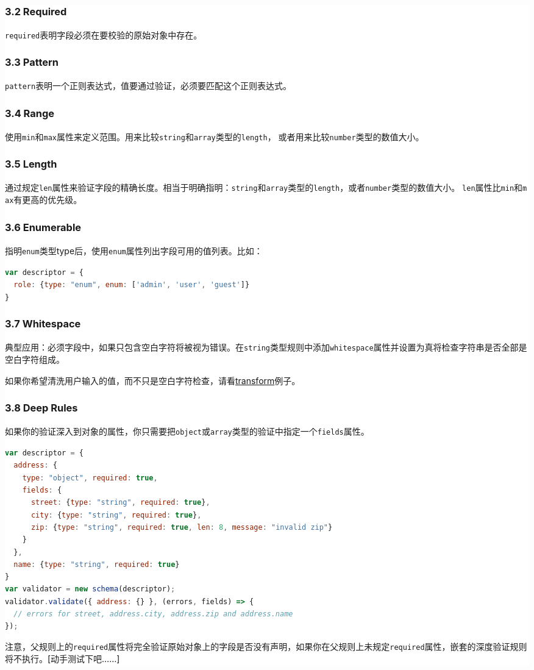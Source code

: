### 3.2 Required

`required`表明字段必须在要校验的原始对象中存在。

### 3.3 Pattern

`pattern`表明一个正则表达式，值要通过验证，必须要匹配这个正则表达式。

### 3.4 Range

使用`min`和`max`属性来定义范围。用来比较`string`和`array`类型的`length`， 或者用来比较`number`类型的数值大小。

### 3.5 Length

通过规定`len`属性来验证字段的精确长度。相当于明确指明：`string`和`array`类型的`length`，或者`number`类型的数值大小。
`len`属性比`min`和`max`有更高的优先级。

### 3.6 Enumerable

指明`enum`类型type后，使用`enum`属性列出字段可用的值列表。比如：

```javascript
var descriptor = {
  role: {type: "enum", enum: ['admin', 'user', 'guest']}
}
```

### 3.7 Whitespace

典型应用：必须字段中，如果只包含空白字符将被视为错误。在`string`类型规则中添加`whitespace`属性并设置为真将检查字符串是否全部是空白字符组成。

如果你希望清洗用户输入的值，而不只是空白字符检查，请看[transform](#transform)例子。

### 3.8 Deep Rules

如果你的验证深入到对象的属性，你只需要把`object`或`array`类型的验证中指定一个`fields`属性。

```javascript
var descriptor = {
  address: {
    type: "object", required: true,
    fields: {
      street: {type: "string", required: true},
      city: {type: "string", required: true},
      zip: {type: "string", required: true, len: 8, message: "invalid zip"}
    }
  },
  name: {type: "string", required: true}
}
var validator = new schema(descriptor);
validator.validate({ address: {} }, (errors, fields) => {
  // errors for street, address.city, address.zip and address.name
});
```
注意，父规则上的`required`属性将完全验证原始对象上的字段是否没有声明，如果你在父规则上未规定`required`属性，嵌套的深度验证规则将不执行。[动手测试下吧……]
